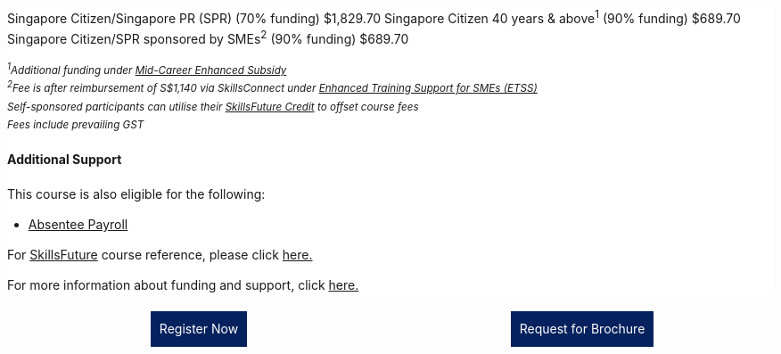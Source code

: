 <tr>
<td>Singapore Citizen/Singapore PR (SPR) (70% funding)</td>
<td>$1,829.70</td>
</tr>

<tr>
<td>Singapore Citizen 40 years & above<sup>1</sup> (90% funding)</td>
<td>$689.70</td>
</tr>

<tr>
<td>Singapore Citizen/SPR sponsored by SMEs<sup>2</sup> (90% funding)</td>
<td>$689.70</td>
</tr>

</table>
</center>

<small><i><sup>1</sup>Additional funding under <a href="/services/consultancy/funding-and-support/mid-career-enhanced-subsidy">Mid-Career Enhanced Subsidy</a><br>
<sup>2</sup>Fee is after reimbursement of S$1,140 via SkillsConnect under <a href="/services/consultancy/funding-and-support/skillsfuture-enhanced-training-support-for-smes">Enhanced Training Support for SMEs (ETSS)</a><br>
Self-sponsored participants can utilise their <a href="/services/consultancy/funding-and-support/skillsfuture-credit">SkillsFuture Credit</a> to offset course fees<br>
Fees include prevailing GST</i></small>

<h4>Additional Support</h4>

<p>This course is also eligible for the following:</p>
<ul>
  <li><a href="/services/consultancy/absentee-payroll-ap">Absentee Payroll</a></li>
  </ul>
  
<p>For <a href="/services/consultancy/skillsfuture-credit">SkillsFuture</a> course reference, please click <a href="/documents-2021/SIRS-SkillsFuture-CourseRefNumber.pdf">here.</a></p>

<p>For more information about funding and support, click <a href="/services/consultancy">here.</a></p>

 <div style="width:50%;float:left;"><center><a href="https://form.gov.sg/#!/5d9d56784073c8001282fd64" style="background-color:#06225e; border:white; color:white; padding: 10px 10px; text-align:center; display:inline-block; margin: 4px 2px; cursor:pointer;text-decoration:none;">Register Now</a></center></div>
 
 <div style="width:50%;float:left;"><center><a href="https://form.gov.sg/602f2e2609513500125322dd" style="background-color:#06225e; border:white; color:white; padding: 10px 10px; text-align:center; display:inline-block; margin: 4px 2px; cursor:pointer;text-decoration:none;">Request for Brochure</a></center></div>
